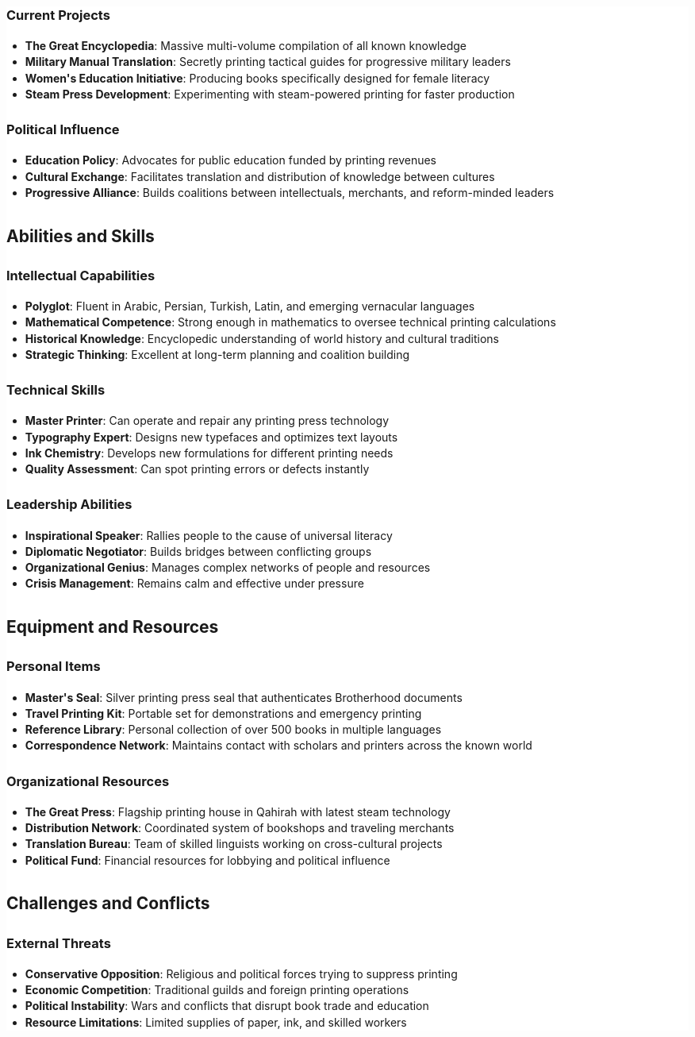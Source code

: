 ### Current Projects
- **The Great Encyclopedia**: Massive multi-volume compilation of all known knowledge
- **Military Manual Translation**: Secretly printing tactical guides for progressive military leaders
- **Women's Education Initiative**: Producing books specifically designed for female literacy
- **Steam Press Development**: Experimenting with steam-powered printing for faster production

### Political Influence
- **Education Policy**: Advocates for public education funded by printing revenues
- **Cultural Exchange**: Facilitates translation and distribution of knowledge between cultures
- **Progressive Alliance**: Builds coalitions between intellectuals, merchants, and reform-minded leaders

## Abilities and Skills
### Intellectual Capabilities
- **Polyglot**: Fluent in Arabic, Persian, Turkish, Latin, and emerging vernacular languages
- **Mathematical Competence**: Strong enough in mathematics to oversee technical printing calculations
- **Historical Knowledge**: Encyclopedic understanding of world history and cultural traditions
- **Strategic Thinking**: Excellent at long-term planning and coalition building

### Technical Skills
- **Master Printer**: Can operate and repair any printing press technology
- **Typography Expert**: Designs new typefaces and optimizes text layouts
- **Ink Chemistry**: Develops new formulations for different printing needs
- **Quality Assessment**: Can spot printing errors or defects instantly

### Leadership Abilities
- **Inspirational Speaker**: Rallies people to the cause of universal literacy
- **Diplomatic Negotiator**: Builds bridges between conflicting groups
- **Organizational Genius**: Manages complex networks of people and resources
- **Crisis Management**: Remains calm and effective under pressure

## Equipment and Resources
### Personal Items
- **Master's Seal**: Silver printing press seal that authenticates Brotherhood documents
- **Travel Printing Kit**: Portable set for demonstrations and emergency printing
- **Reference Library**: Personal collection of over 500 books in multiple languages
- **Correspondence Network**: Maintains contact with scholars and printers across the known world

### Organizational Resources
- **The Great Press**: Flagship printing house in Qahirah with latest steam technology
- **Distribution Network**: Coordinated system of bookshops and traveling merchants
- **Translation Bureau**: Team of skilled linguists working on cross-cultural projects
- **Political Fund**: Financial resources for lobbying and political influence

## Challenges and Conflicts
### External Threats
- **Conservative Opposition**: Religious and political forces trying to suppress printing
- **Economic Competition**: Traditional guilds and foreign printing operations
- **Political Instability**: Wars and conflicts that disrupt book trade and education
- **Resource Limitations**: Limited supplies of paper, ink, and skilled workers
